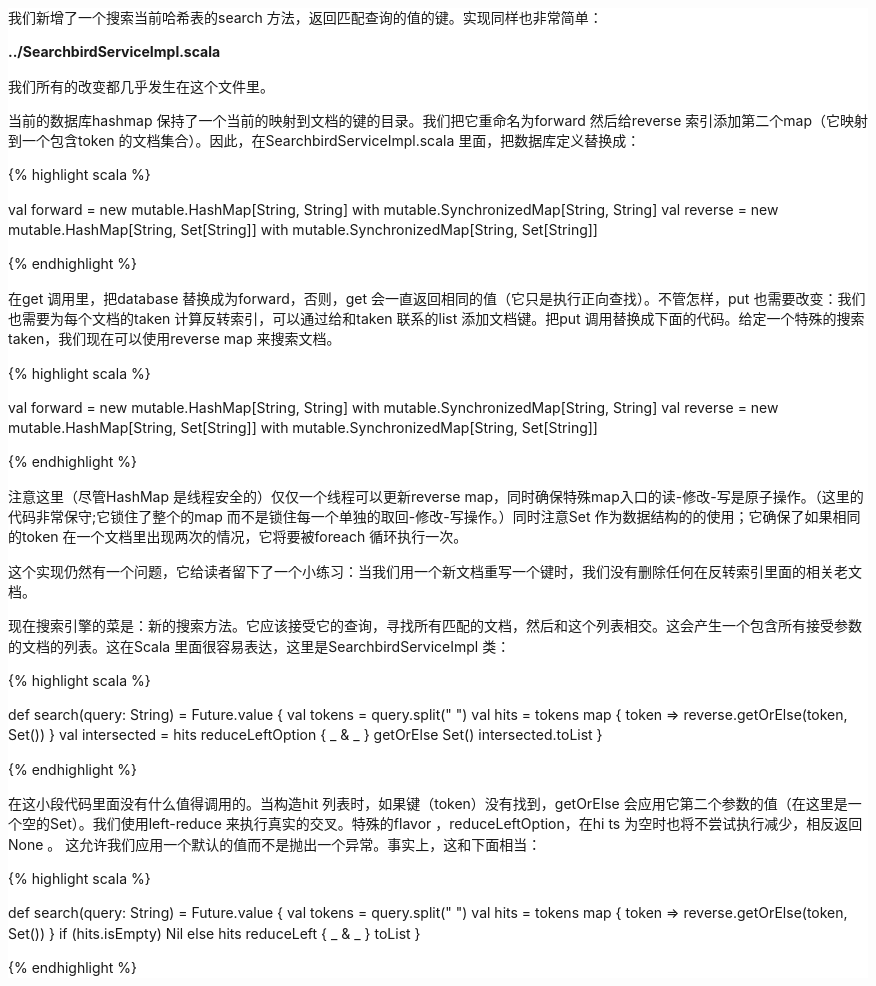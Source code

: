 我们新增了一个搜索当前哈希表的search 方法，返回匹配查询的值的键。实现同样也非常简单：

**../SearchbirdServiceImpl.scala**

我们所有的改变都几乎发生在这个文件里。

当前的数据库hashmap 保持了一个当前的映射到文档的键的目录。我们把它重命名为forward 然后给reverse 索引添加第二个map（它映射到一个包含token 的文档集合）。因此，在SearchbirdServiceImpl.scala 里面，把数据库定义替换成：

{% highlight scala %}

val forward = new mutable.HashMap[String, String]
  with mutable.SynchronizedMap[String, String]
val reverse = new mutable.HashMap[String, Set[String]]
  with mutable.SynchronizedMap[String, Set[String]]

{% endhighlight %}

在get 调用里，把database 替换成为forward，否则，get 会一直返回相同的值（它只是执行正向查找）。不管怎样，put 也需要改变：我们也需要为每个文档的taken 计算反转索引，可以通过给和taken 联系的list 添加文档键。把put 调用替换成下面的代码。给定一个特殊的搜索taken，我们现在可以使用reverse map 来搜索文档。
 
{% highlight scala %}

val forward = new mutable.HashMap[String, String]
  with mutable.SynchronizedMap[String, String]
val reverse = new mutable.HashMap[String, Set[String]]
  with mutable.SynchronizedMap[String, Set[String]]

{% endhighlight %}

注意这里（尽管HashMap 是线程安全的）仅仅一个线程可以更新reverse map，同时确保特殊map入口的读-修改-写是原子操作。（这里的代码非常保守;它锁住了整个的map 而不是锁住每一个单独的取回-修改-写操作。）同时注意Set 作为数据结构的的使用；它确保了如果相同的token 在一个文档里出现两次的情况，它将要被foreach 循环执行一次。

这个实现仍然有一个问题，它给读者留下了一个小练习：当我们用一个新文档重写一个键时，我们没有删除任何在反转索引里面的相关老文档。

现在搜索引擎的菜是：新的搜索方法。它应该接受它的查询，寻找所有匹配的文档，然后和这个列表相交。这会产生一个包含所有接受参数的文档的列表。这在Scala 里面很容易表达，这里是SearchbirdServiceImpl 类：

{% highlight scala %}

def search(query: String) = Future.value {
  val tokens = query.split(" ")
  val hits = tokens map { token => reverse.getOrElse(token, Set()) }
  val intersected = hits reduceLeftOption { _ & _ } getOrElse Set()
  intersected.toList
}

{% endhighlight %}

在这小段代码里面没有什么值得调用的。当构造hit 列表时，如果键（token）没有找到，getOrElse 会应用它第二个参数的值（在这里是一个空的Set）。我们使用left-reduce 来执行真实的交叉。特殊的flavor ，reduceLeftOption，在hi ts 为空时也将不尝试执行减少，相反返回None 。 这允许我们应用一个默认的值而不是抛出一个异常。事实上，这和下面相当：

{% highlight scala %}

def search(query: String) = Future.value {
  val tokens = query.split(" ")
  val hits = tokens map { token => reverse.getOrElse(token, Set()) }
  if (hits.isEmpty)
    Nil
  else
    hits reduceLeft { _ & _ } toList
}

{% endhighlight %}
